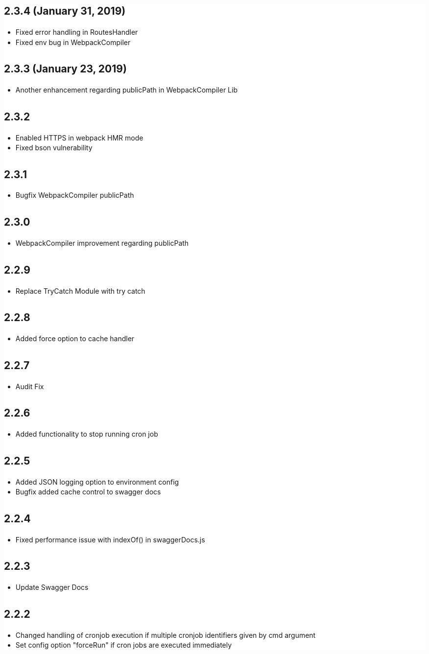 ## 2.3.4 (January 31, 2019)
* Fixed error handling in RoutesHandler
* Fixed env bug in WebpackCompiler

## 2.3.3 (January 23, 2019)
* Another enhancement regarding publicPath in WebpackCompiler Lib

## 2.3.2
* Enabled HTTPS in webpack HMR mode
* Fixed bson vulnerability

## 2.3.1
* Bugfix WebpackCompiler publicPath

## 2.3.0
* WebpackCompiler improvement regarding publicPath

## 2.2.9
* Replace TryCatch Module with try catch

## 2.2.8
* Added force option to cache handler

## 2.2.7
* Audit Fix

## 2.2.6
* Added functionality to stop running cron job

## 2.2.5
* Added JSON logging option to environment config
* Bugfix added cache control to swagger docs

## 2.2.4
* Fixed performance issue with indexOf() in swaggerDocs.js

## 2.2.3
* Update Swagger Docs

## 2.2.2
* Changed handling of cronjob execution if multiple cronjob identifiers given by cmd argument
* Set config option "forceRun" if cron jobs are executed immediately
